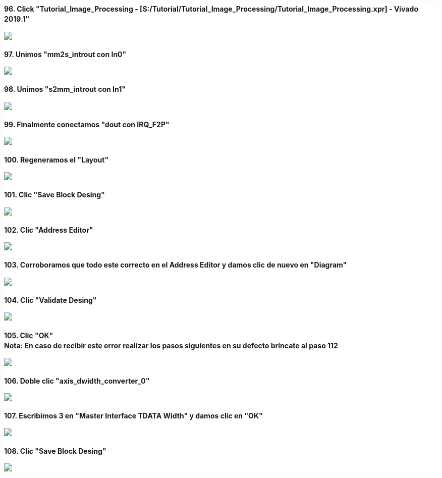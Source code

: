 **96. Click "Tutorial_Image_Processing - [S:/Tutorial/Tutorial_Image_Processing/Tutorial_Image_Processing.xpr] - Vivado 2019.1"**

![](https://ajeuwbhvhr.cloudimg.io/colony-recorder.s3.amazonaws.com/files/2023-06-03/de37976d-622d-472b-a332-ed96daf664d4/screenshot.jpeg?tl_px=154,205&br_px=900,625&sharp=0.8&width=560&wat_scale=50&wat=1&wat_opacity=1&wat_gravity=northwest&wat_url=https://colony-recorder.s3.amazonaws.com/images/watermarks/19396A_standard.png&wat_pad=262,139)

**97. Unimos "mm2s_introut con In0"**

![](https://ajeuwbhvhr.cloudimg.io/colony-recorder.s3.amazonaws.com/files/2023-06-03/39b489ef-f645-4a13-bf92-6f033872f6b6/screenshot.jpeg?tl_px=152,223&br_px=898,643&sharp=0.8&width=560&wat_scale=50&wat=1&wat_opacity=1&wat_gravity=northwest&wat_url=https://colony-recorder.s3.amazonaws.com/images/watermarks/19396A_standard.png&wat_pad=262,139)

**98. Unimos "s2mm_introut con In1"**

![](https://ajeuwbhvhr.cloudimg.io/colony-recorder.s3.amazonaws.com/files/2023-06-03/a1bbbc22-fc85-4899-bdb0-3c2176ec363d/screenshot.jpeg?tl_px=363,204&br_px=1109,624&sharp=0.8&width=560&wat_scale=50&wat=1&wat_opacity=1&wat_gravity=northwest&wat_url=https://colony-recorder.s3.amazonaws.com/images/watermarks/19396A_standard.png&wat_pad=262,139)

**99. Finalmente conectamos "dout con IRQ_F2P"**

![](https://ajeuwbhvhr.cloudimg.io/colony-recorder.s3.amazonaws.com/files/2023-06-03/51be9000-546f-48ea-9260-fe8f1f896d62/screenshot.jpeg?tl_px=444,128&br_px=1190,548&sharp=0.8&width=560&wat_scale=50&wat=1&wat_opacity=1&wat_gravity=northwest&wat_url=https://colony-recorder.s3.amazonaws.com/images/watermarks/19396A_standard.png&wat_pad=262,139)

**100. Regeneramos el "Layout"**

![](https://ajeuwbhvhr.cloudimg.io/colony-recorder.s3.amazonaws.com/files/2023-06-03/1ebdf9ad-0bbd-420d-8615-8138db8dfd68/screenshot.jpeg?tl_px=377,0&br_px=1123,420&sharp=0.8&width=560&wat_scale=50&wat=1&wat_opacity=1&wat_gravity=northwest&wat_url=https://colony-recorder.s3.amazonaws.com/images/watermarks/19396A_standard.png&wat_pad=262,110)

**101. Clic "Save Block Desing"**

![](https://ajeuwbhvhr.cloudimg.io/colony-recorder.s3.amazonaws.com/files/2023-06-03/6f819c22-50fa-4e3b-b91b-19bd4bbbc5ac/screenshot.jpeg?tl_px=0,0&br_px=746,420&sharp=0.8&width=560&wat_scale=50&wat=1&wat_opacity=1&wat_gravity=northwest&wat_url=https://colony-recorder.s3.amazonaws.com/images/watermarks/19396A_standard.png&wat_pad=27,31)

**102. Clic "Address Editor"**

![](https://ajeuwbhvhr.cloudimg.io/colony-recorder.s3.amazonaws.com/files/2023-06-03/1c1a9287-4288-4b30-9432-f243ad97f2e3/screenshot.jpeg?tl_px=61,0&br_px=807,420&sharp=0.8&width=560&wat_scale=50&wat=1&wat_opacity=1&wat_gravity=northwest&wat_url=https://colony-recorder.s3.amazonaws.com/images/watermarks/19396A_standard.png&wat_pad=262,87)

**103. Corroboramos que todo este correcto en el Address Editor y damos clic de nuevo en "Diagram"**

![](https://ajeuwbhvhr.cloudimg.io/colony-recorder.s3.amazonaws.com/files/2023-06-03/1445f3c3-72a8-4b69-8b02-b48762e43316/screenshot.jpeg?tl_px=0,0&br_px=746,420&sharp=0.8&width=560&wat_scale=50&wat=1&wat_opacity=1&wat_gravity=northwest&wat_url=https://colony-recorder.s3.amazonaws.com/images/watermarks/19396A_standard.png&wat_pad=209,81)

**104. Clic "Validate Desing"**

![](https://ajeuwbhvhr.cloudimg.io/colony-recorder.s3.amazonaws.com/files/2023-06-03/7d031b3e-6a5b-4f28-af44-d68e70c9df57/screenshot.jpeg?tl_px=299,0&br_px=1045,420&sharp=0.8&width=560&wat_scale=50&wat=1&wat_opacity=1&wat_gravity=northwest&wat_url=https://colony-recorder.s3.amazonaws.com/images/watermarks/19396A_standard.png&wat_pad=262,108)

**105. Clic "OK"                                                                                                                      
             Nota: En caso de recibir este error realizar los pasos siguientes en su defecto bríncate al paso 112**

![](https://ajeuwbhvhr.cloudimg.io/colony-recorder.s3.amazonaws.com/files/2023-06-03/b0a2a775-3da7-4433-8e65-b97235f519b8/user_cropped_screenshot.jpeg?tl_px=0,0&br_px=591,412&sharp=0.8&width=560&wat_scale=50&wat=1&wat_opacity=1&wat_gravity=northwest&wat_url=https://colony-recorder.s3.amazonaws.com/images/watermarks/19396A_standard.png&wat_pad=303,327)

**106. Doble clic "axis_dwidth_converter_0"**

![](https://ajeuwbhvhr.cloudimg.io/colony-recorder.s3.amazonaws.com/files/2023-06-03/372400dd-24b2-4eb6-922d-c86e6c372aa3/user_cropped_screenshot.jpeg?tl_px=103,286&br_px=849,706&sharp=0.8&width=560&wat_scale=50&wat=1&wat_opacity=1&wat_gravity=northwest&wat_url=https://colony-recorder.s3.amazonaws.com/images/watermarks/19396A_standard.png&wat_pad=262,139)

**107. Escribimos 3 en "Master Interface TDATA Width" y damos clic en "OK"**

![](https://ajeuwbhvhr.cloudimg.io/colony-recorder.s3.amazonaws.com/files/2023-06-03/c0bf72d7-71fb-469a-92c2-3a7a0fdb9781/user_cropped_screenshot.jpeg?tl_px=83,252&br_px=829,672&sharp=0.8&width=560&wat_scale=50&wat=1&wat_opacity=1&wat_gravity=northwest&wat_url=https://colony-recorder.s3.amazonaws.com/images/watermarks/19396A_standard.png&wat_pad=427,268)

**108. Clic "Save Block Desing"**

![](https://ajeuwbhvhr.cloudimg.io/colony-recorder.s3.amazonaws.com/files/2023-06-03/ed7c4a65-8dd0-4ffc-abd8-9829d26c1e90/screenshot.jpeg?tl_px=0,0&br_px=746,420&sharp=0.8&width=560&wat_scale=50&wat=1&wat_opacity=1&wat_gravity=northwest&wat_url=https://colony-recorder.s3.amazonaws.com/images/watermarks/19396A_standard.png&wat_pad=23,35)
